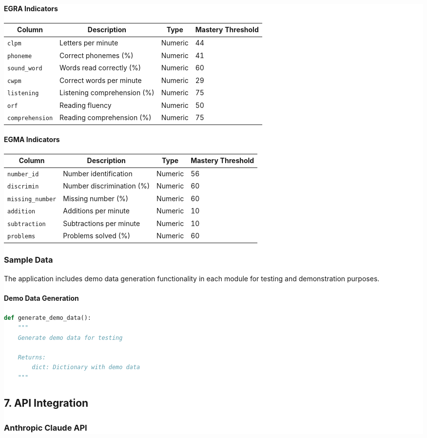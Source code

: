 #### EGRA Indicators

| Column | Description | Type | Mastery Threshold |
|--------|-------------|------|------------------|
| `clpm` | Letters per minute | Numeric | 44 |
| `phoneme` | Correct phonemes (%) | Numeric | 41 |
| `sound_word` | Words read correctly (%) | Numeric | 60 |
| `cwpm` | Correct words per minute | Numeric | 29 |
| `listening` | Listening comprehension (%) | Numeric | 75 |
| `orf` | Reading fluency | Numeric | 50 |
| `comprehension` | Reading comprehension (%) | Numeric | 75 |

#### EGMA Indicators

| Column | Description | Type | Mastery Threshold |
|--------|-------------|------|------------------|
| `number_id` | Number identification | Numeric | 56 |
| `discrimin` | Number discrimination (%) | Numeric | 60 |
| `missing_number` | Missing number (%) | Numeric | 60 |
| `addition` | Additions per minute | Numeric | 10 |
| `subtraction` | Subtractions per minute | Numeric | 10 |
| `problems` | Problems solved (%) | Numeric | 60 |

### Sample Data

The application includes demo data generation functionality in each module for testing and demonstration purposes.

#### Demo Data Generation

```python
def generate_demo_data():
    """
    Generate demo data for testing
    
    Returns:
        dict: Dictionary with demo data
    """
```

## 7. API Integration

### Anthropic Claude API
